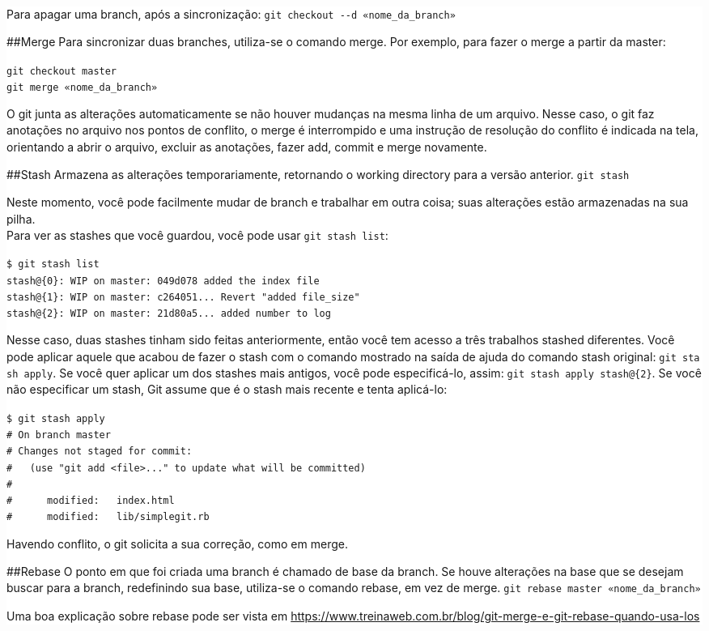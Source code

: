 Para apagar uma branch, após a sincronização:
`git checkout --d «nome_da_branch»`

##Merge
Para sincronizar duas branches, utiliza-se o comando merge. Por exemplo, para fazer o merge a partir da master:

```
git checkout master
git merge «nome_da_branch»
```
O git junta as alterações automaticamente se não houver mudanças na mesma linha de um arquivo. Nesse caso, o git faz anotações no arquivo nos pontos de conflito, o merge é interrompido e uma instrução de resolução do conflito é indicada na tela, orientando a abrir o arquivo, excluir as anotações, fazer add, commit e merge novamente.

##Stash
Armazena as alterações temporariamente, retornando o working directory para a versão anterior.
`git stash`

Neste momento, você pode facilmente mudar de branch e trabalhar em outra coisa; suas alterações estão armazenadas na sua pilha.  
Para ver as stashes que você guardou, você pode usar `git stash list`:

```
$ git stash list
stash@{0}: WIP on master: 049d078 added the index file
stash@{1}: WIP on master: c264051... Revert "added file_size"
stash@{2}: WIP on master: 21d80a5... added number to log
```

Nesse caso, duas stashes tinham sido feitas anteriormente, então você tem acesso a três trabalhos stashed diferentes. Você pode aplicar aquele que acabou de fazer o stash com o comando mostrado na saída de ajuda do comando stash original: `git stash apply`. 
Se você quer aplicar um dos stashes mais antigos, você pode especificá-lo, assim: `git stash apply stash@{2}`. 
Se você não especificar um stash, Git assume que é o stash mais recente e tenta aplicá-lo:

```
$ git stash apply
# On branch master
# Changes not staged for commit:
#   (use "git add <file>..." to update what will be committed)
#
#      modified:   index.html
#      modified:   lib/simplegit.rb
```

Havendo conflito, o git solicita a sua correção, como em merge.

##Rebase
O ponto em que foi criada uma branch é chamado de base da branch. Se houve alterações na base que se desejam buscar para a branch, redefinindo sua base, utiliza-se o comando rebase, em vez de merge.
`git rebase master «nome_da_branch»`

Uma boa explicação sobre rebase pode ser vista em https://www.treinaweb.com.br/blog/git-merge-e-git-rebase-quando-usa-los
